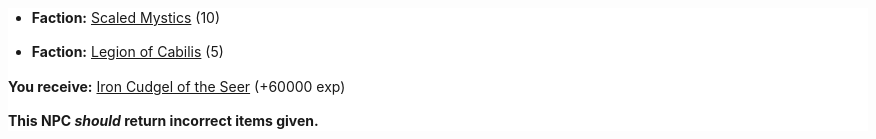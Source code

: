 
* __Faction:__ [Scaled Mystics](/faction/445) (10)






* __Faction:__ [Legion of Cabilis](/faction/441) (5)






 **You receive:**  [Iron Cudgel of the Seer](/item/5142) (+60000 exp)

**This NPC *should* return incorrect items given.**
